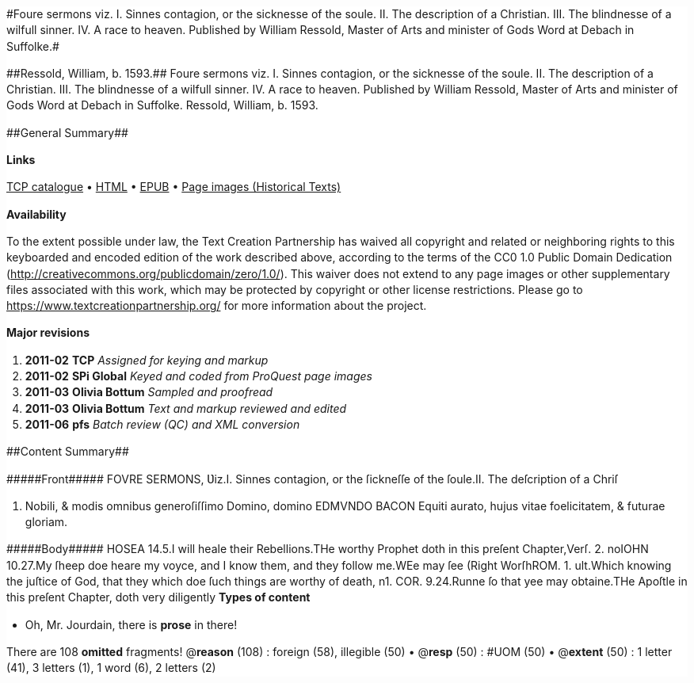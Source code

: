 #Foure sermons viz. I. Sinnes contagion, or the sicknesse of the soule. II. The description of a Christian. III. The blindnesse of a wilfull sinner. IV. A race to heaven. Published by William Ressold, Master of Arts and minister of Gods Word at Debach in Suffolke.#

##Ressold, William, b. 1593.##
Foure sermons viz. I. Sinnes contagion, or the sicknesse of the soule. II. The description of a Christian. III. The blindnesse of a wilfull sinner. IV. A race to heaven. Published by William Ressold, Master of Arts and minister of Gods Word at Debach in Suffolke.
Ressold, William, b. 1593.

##General Summary##

**Links**

[TCP catalogue](http://www.ota.ox.ac.uk/tcp/)  • 
[HTML](http://tei.it.ox.ac.uk/tcp/Texts-HTML/free/A10/A10617.html)  • 
[EPUB](http://tei.it.ox.ac.uk/tcp/Texts-EPUB/free/A10/A10617.epub) • 
[Page images (Historical Texts)](https://historicaltexts.jisc.ac.uk/eebo-99836438e)

**Availability**

To the extent possible under law, the Text Creation Partnership has waived all copyright and related or neighboring rights to this keyboarded and encoded edition of the work described above, according to the terms of the CC0 1.0 Public Domain Dedication (http://creativecommons.org/publicdomain/zero/1.0/). This waiver does not extend to any page images or other supplementary files associated with this work, which may be protected by copyright or other license restrictions. Please go to https://www.textcreationpartnership.org/ for more information about the project.

**Major revisions**

1. __2011-02__ __TCP__ *Assigned for keying and markup*
1. __2011-02__ __SPi Global__ *Keyed and coded from ProQuest page images*
1. __2011-03__ __Olivia Bottum__ *Sampled and proofread*
1. __2011-03__ __Olivia Bottum__ *Text and markup reviewed and edited*
1. __2011-06__ __pfs__ *Batch review (QC) and XML conversion*

##Content Summary##

#####Front#####
FOVRE SERMONS, Ʋiz.I. Sinnes contagion, or the ſickneſſe of the ſoule.II. The deſcription of a Chriſ
1. Nobili, & modis omnibus generoſiſſimo Domino, domino EDMVNDO BACON Equiti aurato, hujus vitae foelicitatem, & futurae gloriam.

#####Body#####
HOSEA 14.5.I will heale their Rebellions.THe worthy Prophet doth in this preſent Chapter,Verſ. 2. noIOHN 10.27.My ſheep doe heare my voyce, and I know them, and they follow me.WEe may ſee (Right WorſhROM. 1. ult.Which knowing the juſtice of God, that they which doe ſuch things are worthy of death, n1. COR. 9.24.Runne ſo that yee may obtaine.THe Apoſtle in this preſent Chapter, doth very diligently
**Types of content**

  * Oh, Mr. Jourdain, there is **prose** in there!

There are 108 **omitted** fragments! 
 @__reason__ (108) : foreign (58), illegible (50)  •  @__resp__ (50) : #UOM (50)  •  @__extent__ (50) : 1 letter (41), 3 letters (1), 1 word (6), 2 letters (2)
